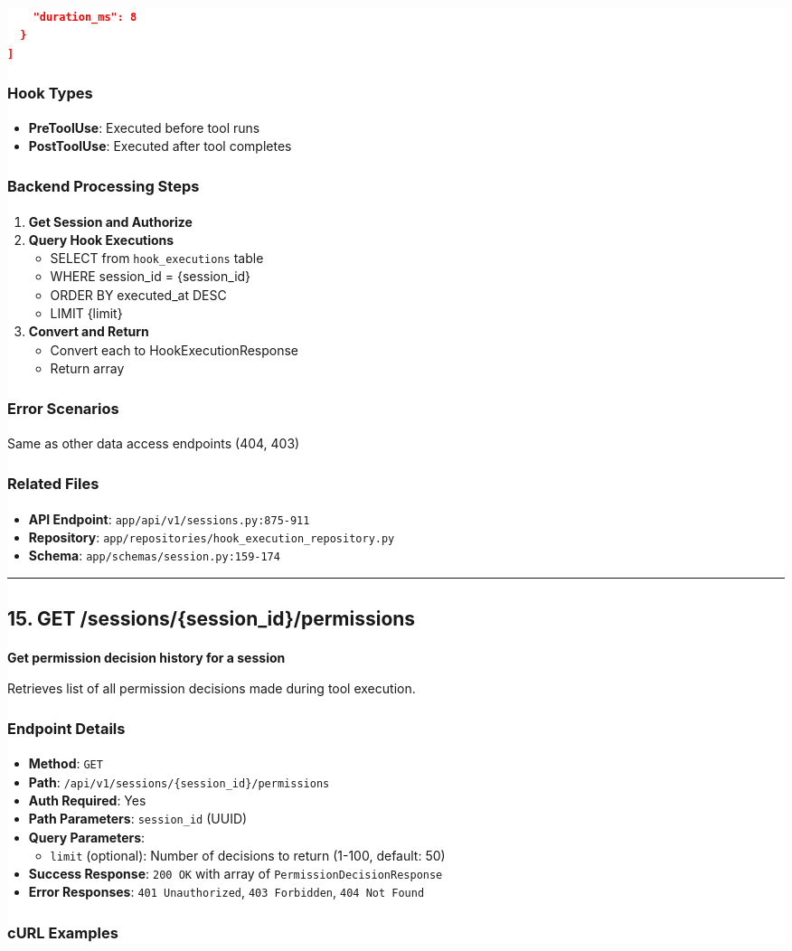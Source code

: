 ```json
    "duration_ms": 8
  }
]
```

### Hook Types

- **PreToolUse**: Executed before tool runs
- **PostToolUse**: Executed after tool completes

### Backend Processing Steps

1. **Get Session and Authorize**
2. **Query Hook Executions**
   - SELECT from `hook_executions` table
   - WHERE session_id = {session_id}
   - ORDER BY executed_at DESC
   - LIMIT {limit}
3. **Convert and Return**
   - Convert each to HookExecutionResponse
   - Return array

### Error Scenarios

Same as other data access endpoints (404, 403)

### Related Files

- **API Endpoint**: `app/api/v1/sessions.py:875-911`
- **Repository**: `app/repositories/hook_execution_repository.py`
- **Schema**: `app/schemas/session.py:159-174`

---

## 15. GET /sessions/{session_id}/permissions

**Get permission decision history for a session**

Retrieves list of all permission decisions made during tool execution.

### Endpoint Details

- **Method**: `GET`
- **Path**: `/api/v1/sessions/{session_id}/permissions`
- **Auth Required**: Yes
- **Path Parameters**: `session_id` (UUID)
- **Query Parameters**:
  - `limit` (optional): Number of decisions to return (1-100, default: 50)
- **Success Response**: `200 OK` with array of `PermissionDecisionResponse`
- **Error Responses**: `401 Unauthorized`, `403 Forbidden`, `404 Not Found`

### cURL Examples
